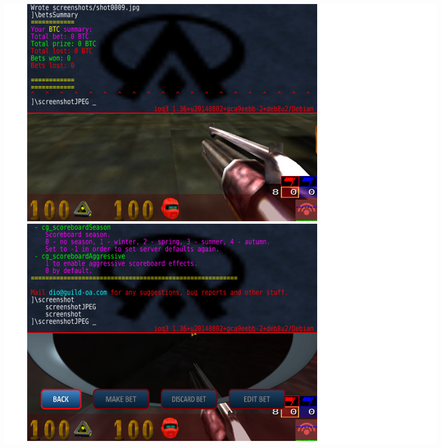 <img src ="/oatot_images/shot0009.jpg" width="668px" height="432px"/>
<img src ="/oatot_images/shot0010.jpg" width="668px" height="432px"/>